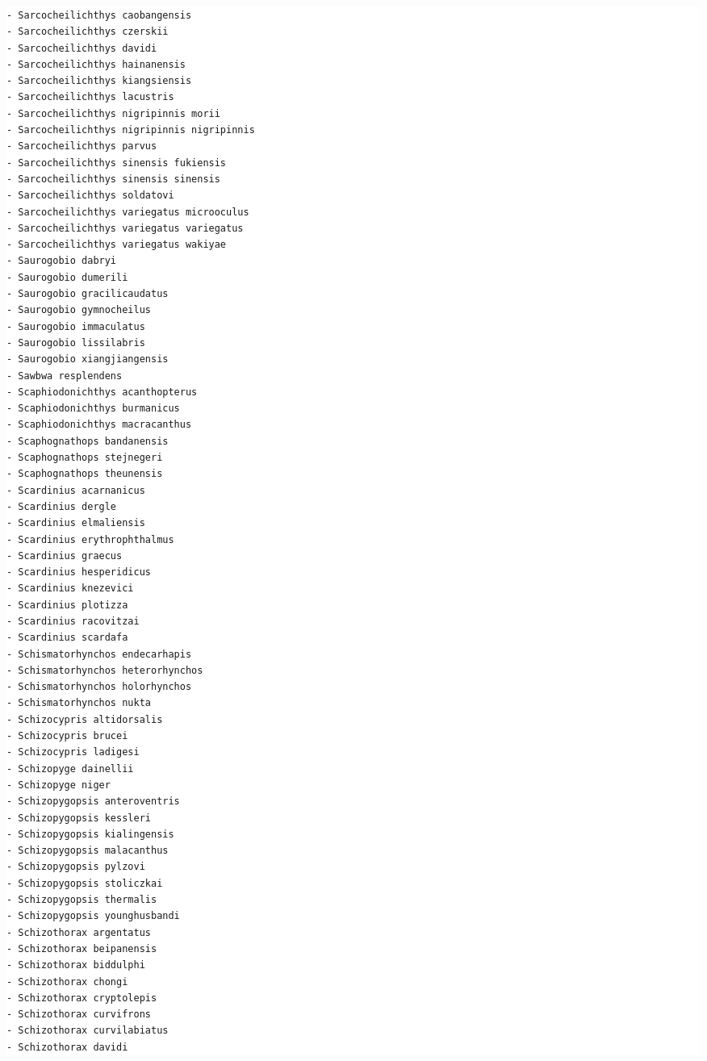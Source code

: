     - Sarcocheilichthys caobangensis
    - Sarcocheilichthys czerskii
    - Sarcocheilichthys davidi
    - Sarcocheilichthys hainanensis
    - Sarcocheilichthys kiangsiensis
    - Sarcocheilichthys lacustris
    - Sarcocheilichthys nigripinnis morii
    - Sarcocheilichthys nigripinnis nigripinnis
    - Sarcocheilichthys parvus
    - Sarcocheilichthys sinensis fukiensis
    - Sarcocheilichthys sinensis sinensis
    - Sarcocheilichthys soldatovi
    - Sarcocheilichthys variegatus microoculus
    - Sarcocheilichthys variegatus variegatus
    - Sarcocheilichthys variegatus wakiyae
    - Saurogobio dabryi
    - Saurogobio dumerili
    - Saurogobio gracilicaudatus
    - Saurogobio gymnocheilus
    - Saurogobio immaculatus
    - Saurogobio lissilabris
    - Saurogobio xiangjiangensis
    - Sawbwa resplendens
    - Scaphiodonichthys acanthopterus
    - Scaphiodonichthys burmanicus
    - Scaphiodonichthys macracanthus
    - Scaphognathops bandanensis
    - Scaphognathops stejnegeri
    - Scaphognathops theunensis
    - Scardinius acarnanicus
    - Scardinius dergle
    - Scardinius elmaliensis
    - Scardinius erythrophthalmus
    - Scardinius graecus
    - Scardinius hesperidicus
    - Scardinius knezevici
    - Scardinius plotizza
    - Scardinius racovitzai
    - Scardinius scardafa
    - Schismatorhynchos endecarhapis
    - Schismatorhynchos heterorhynchos
    - Schismatorhynchos holorhynchos
    - Schismatorhynchos nukta
    - Schizocypris altidorsalis
    - Schizocypris brucei
    - Schizocypris ladigesi
    - Schizopyge dainellii
    - Schizopyge niger
    - Schizopygopsis anteroventris
    - Schizopygopsis kessleri
    - Schizopygopsis kialingensis
    - Schizopygopsis malacanthus
    - Schizopygopsis pylzovi
    - Schizopygopsis stoliczkai
    - Schizopygopsis thermalis
    - Schizopygopsis younghusbandi
    - Schizothorax argentatus
    - Schizothorax beipanensis
    - Schizothorax biddulphi
    - Schizothorax chongi
    - Schizothorax cryptolepis
    - Schizothorax curvifrons
    - Schizothorax curvilabiatus
    - Schizothorax davidi